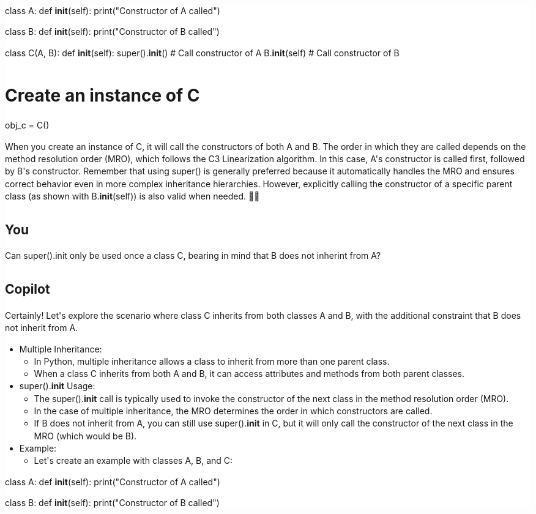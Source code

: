 class A:
    def __init__(self):
        print("Constructor of A called")

class B:
    def __init__(self):
        print("Constructor of B called")

class C(A, B):
    def __init__(self):
        super().__init__()  # Call constructor of A
        B.__init__(self)    # Call constructor of B

# Create an instance of C
obj_c = C()

When you create an instance of C, it will call the constructors of both A and B. The order in which they are called depends on the method resolution order (MRO), which follows the C3 Linearization algorithm. In this case, A's constructor is called first, followed by B's constructor.
Remember that using super() is generally preferred because it automatically handles the MRO and ensures correct behavior even in more complex inheritance hierarchies. However, explicitly calling the constructor of a specific parent class (as shown with B.__init__(self)) is also valid when needed. 🚀🔑
## You
Can super().init only be used once a class C, bearing in mind that B does not inherint from A?
## Copilot
Certainly! Let's explore the scenario where class C inherits from both classes A and B, with the additional constraint that B does not inherit from A.
- Multiple Inheritance:
    - In Python, multiple inheritance allows a class to inherit from more than one parent class.
    - When a class C inherits from both A and B, it can access attributes and methods from both parent classes.
- super().__init__ Usage:
    - The super().__init__ call is typically used to invoke the constructor of the next class in the method resolution order (MRO).
    - In the case of multiple inheritance, the MRO determines the order in which constructors are called.
    - If B does not inherit from A, you can still use super().__init__ in C, but it will only call the constructor of the next class in the MRO (which would be B).
- Example:
    - Let's create an example with classes A, B, and C:

class A:
    def __init__(self):
        print("Constructor of A called")

class B:
    def __init__(self):
        print("Constructor of B called")
